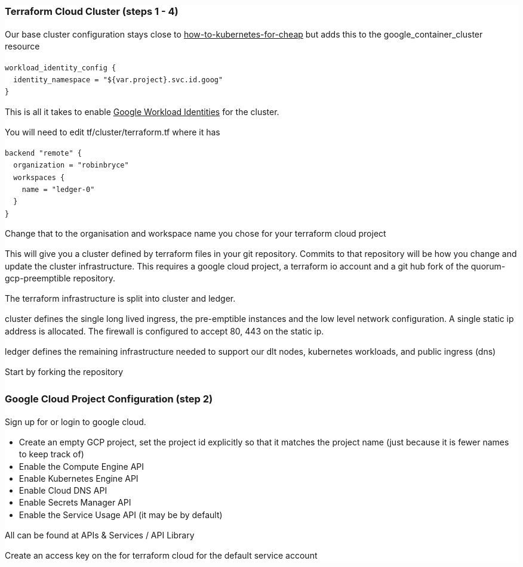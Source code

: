### Terraform Cloud Cluster (steps 1 - 4)

Our base cluster configuration stays close to [how-to-kubernetes-for-cheap](https://dev.to/verkkokauppacom/how-to-kubernetes-for-cheap-on-google-cloud-1aei) but adds this to the google_container_cluster resource

    workload_identity_config {
      identity_namespace = "${var.project}.svc.id.goog"
    }

This is all it takes to enable [Google Workload Identities](https://cloud.google.com/kubernetes-engine/docs/how-to/workload-identity) for the cluster.

You will need to edit tf/cluster/terraform.tf where it has

    backend "remote" {
      organization = "robinbryce"
      workspaces {
        name = "ledger-0"
      }
    }

Change that to the organisation and workspace name you chose for your terraform
cloud project

This will give you a cluster defined by terraform files in your git repository.
Commits to that repository will be how you change and update the cluster
infrastructure. This requires a google cloud project, a terraform io account
and a git hub fork of the quorum-gcp-preemptible repository.

The terraform infrastructure is split into cluster and ledger.

cluster defines the single long lived ingress, the pre-emptible instances and
the low level network configuration. A single static ip address is allocated.
The firewall is configured to accept 80, 443 on the static ip.

ledger defines the remaining infrastructure needed to support our dlt nodes,
kubernetes workloads, and public ingress (dns)

Start by forking the
repository

### Google Cloud Project Configuration (step 2)

Sign up for or login to google cloud.

* Create an empty GCP project, set the project id explicitly so that it matches
  the project name (just because it is fewer names to keep track of)
* Enable the Compute Engine API
* Enable Kubernetes Engine API
* Enable Cloud DNS API
* Enable Secrets Manager API
* Enable the Service Usage API (it may be by default)

All can be found at APIs & Services / API Library

Create an access key on the for terraform cloud for the default service account
